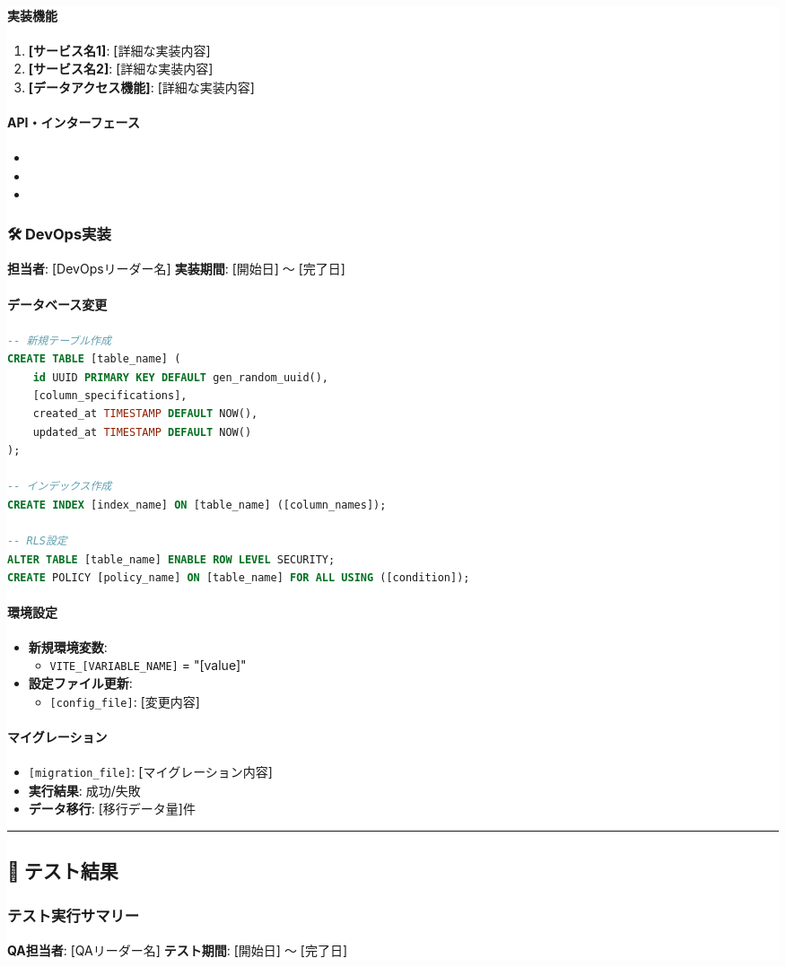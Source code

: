 #### 実装機能
1. **[サービス名1]**: [詳細な実装内容]
2. **[サービス名2]**: [詳細な実装内容]
3. **[データアクセス機能]**: [詳細な実装内容]

#### API・インターフェース
- [新規API1]: [機能説明]
- [新規API2]: [機能説明]
- [修正API]: [変更内容]

### 🛠️ DevOps実装
**担当者**: [DevOpsリーダー名]
**実装期間**: [開始日] ～ [完了日]

#### データベース変更
```sql
-- 新規テーブル作成
CREATE TABLE [table_name] (
    id UUID PRIMARY KEY DEFAULT gen_random_uuid(),
    [column_specifications],
    created_at TIMESTAMP DEFAULT NOW(),
    updated_at TIMESTAMP DEFAULT NOW()
);

-- インデックス作成
CREATE INDEX [index_name] ON [table_name] ([column_names]);

-- RLS設定
ALTER TABLE [table_name] ENABLE ROW LEVEL SECURITY;
CREATE POLICY [policy_name] ON [table_name] FOR ALL USING ([condition]);
```

#### 環境設定
- **新規環境変数**: 
  - `VITE_[VARIABLE_NAME]` = "[value]"
- **設定ファイル更新**:
  - `[config_file]`: [変更内容]

#### マイグレーション
- `[migration_file]`: [マイグレーション内容]
- **実行結果**: 成功/失敗
- **データ移行**: [移行データ量]件

---

## 🧪 テスト結果

### テスト実行サマリー
**QA担当者**: [QAリーダー名]
**テスト期間**: [開始日] ～ [完了日]
